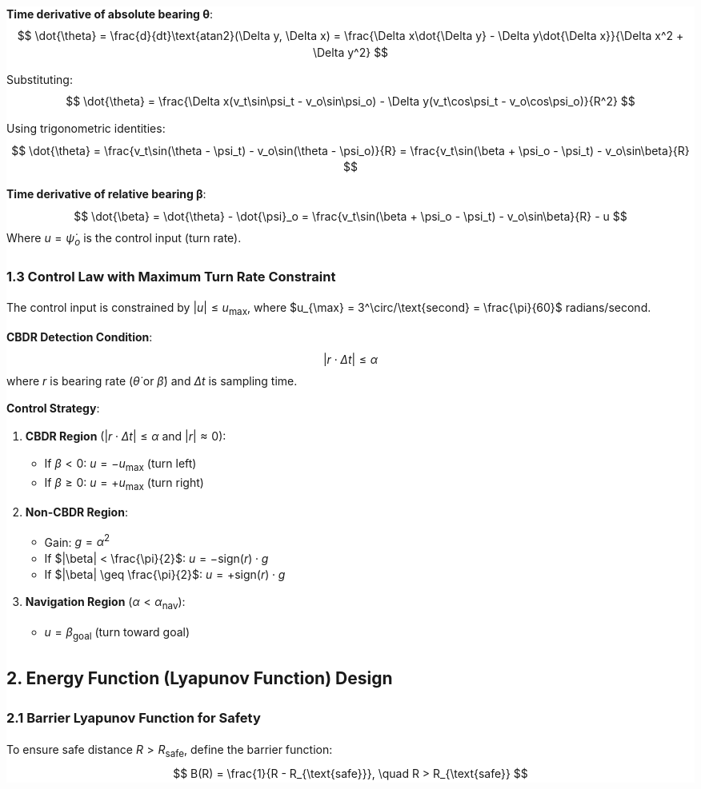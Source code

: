 **Time derivative of absolute bearing θ**:
$$
\dot{\theta} = \frac{d}{dt}\text{atan2}(\Delta y, \Delta x) = \frac{\Delta x\dot{\Delta y} - \Delta y\dot{\Delta x}}{\Delta x^2 + \Delta y^2}
$$

Substituting:
$$
\dot{\theta} = \frac{\Delta x(v_t\sin\psi_t - v_o\sin\psi_o) - \Delta y(v_t\cos\psi_t - v_o\cos\psi_o)}{R^2}
$$

Using trigonometric identities:
$$
\dot{\theta} = \frac{v_t\sin(\theta - \psi_t) - v_o\sin(\theta - \psi_o)}{R} = \frac{v_t\sin(\beta + \psi_o - \psi_t) - v_o\sin\beta}{R}
$$

**Time derivative of relative bearing β**:
$$
\dot{\beta} = \dot{\theta} - \dot{\psi}_o = \frac{v_t\sin(\beta + \psi_o - \psi_t) - v_o\sin\beta}{R} - u
$$
Where $u = \dot{\psi}_o$ is the control input (turn rate).

### 1.3 Control Law with Maximum Turn Rate Constraint

The control input is constrained by $|u| \leq u_{\max}$, where $u_{\max} = 3^\circ/\text{second} = \frac{\pi}{60}$ radians/second.

**CBDR Detection Condition**:
$$|r \cdot \Delta t| \leq \alpha$$
where $r$ is bearing rate ($\dot{\theta}$ or $\dot{\beta}$) and $\Delta t$ is sampling time.

**Control Strategy**:

1. **CBDR Region** ($|r \cdot \Delta t| \leq \alpha$ and $|r| \approx 0$):
   - If $\beta < 0$: $u = -u_{\max}$ (turn left)
   - If $\beta \geq 0$: $u = +u_{\max}$ (turn right)

2. **Non-CBDR Region**:
   - Gain: $g = \alpha^2$
   - If $|\beta| < \frac{\pi}{2}$: $u = -\text{sign}(r) \cdot g$
   - If $|\beta| \geq \frac{\pi}{2}$: $u = +\text{sign}(r) \cdot g$

3. **Navigation Region** ($\alpha < \alpha_{\text{nav}}$):
   - $u = \beta_{\text{goal}}$ (turn toward goal)

## 2. Energy Function (Lyapunov Function) Design

### 2.1 Barrier Lyapunov Function for Safety

To ensure safe distance $R > R_{\text{safe}}$, define the barrier function:
$$
B(R) = \frac{1}{R - R_{\text{safe}}}, \quad R > R_{\text{safe}}
$$
